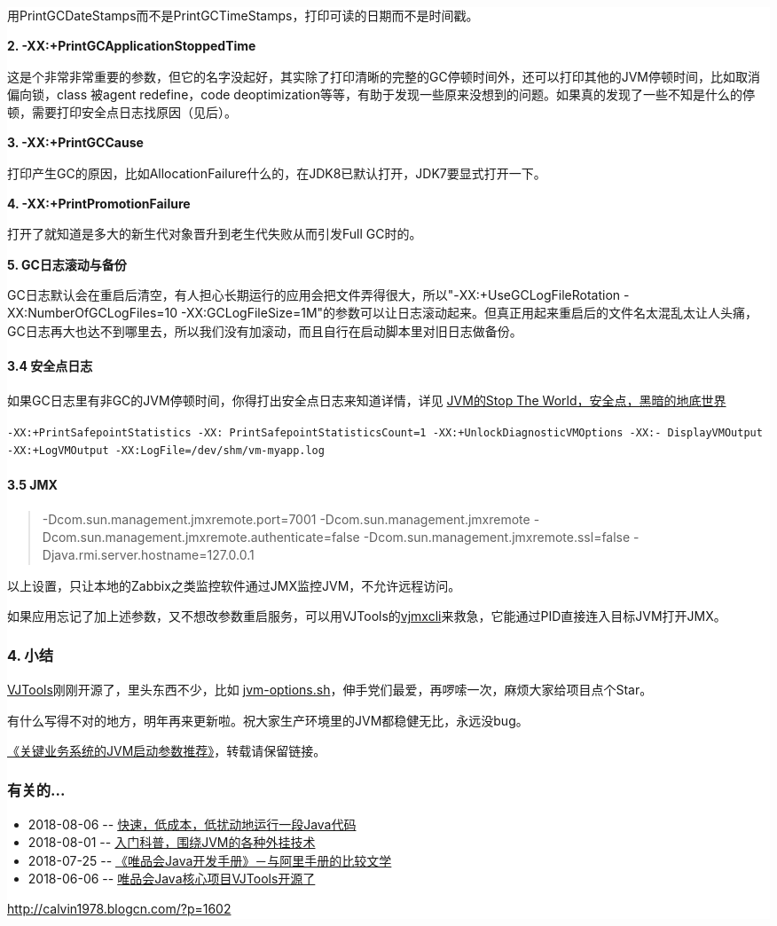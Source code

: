 用PrintGCDateStamps而不是PrintGCTimeStamps，打印可读的日期而不是时间戳。

**2. -XX:+PrintGCApplicationStoppedTime**

这是个非常非常重要的参数，但它的名字没起好，其实除了打印清晰的完整的GC停顿时间外，还可以打印其他的JVM停顿时间，比如取消偏向锁，class 被agent redefine，code deoptimization等等，有助于发现一些原来没想到的问题。如果真的发现了一些不知是什么的停顿，需要打印安全点日志找原因（见后）。

**3. -XX:+PrintGCCause**

打印产生GC的原因，比如AllocationFailure什么的，在JDK8已默认打开，JDK7要显式打开一下。

**4. -XX:+PrintPromotionFailure**

打开了就知道是多大的新生代对象晋升到老生代失败从而引发Full GC时的。

**5. GC日志滚动与备份**

GC日志默认会在重启后清空，有人担心长期运行的应用会把文件弄得很大，所以"-XX:+UseGCLogFileRotation -XX:NumberOfGCLogFiles=10 -XX:GCLogFileSize=1M"的参数可以让日志滚动起来。但真正用起来重启后的文件名太混乱太让人头痛，GC日志再大也达不到哪里去，所以我们没有加滚动，而且自行在启动脚本里对旧日志做备份。

 

#### 3.4 安全点日志

如果GC日志里有非GC的JVM停顿时间，你得打出安全点日志来知道详情，详见 [JVM的Stop The World，安全点，黑暗的地底世界](http://calvin1978.blogcn.com/articles/safepoint.html)

```
-XX:+PrintSafepointStatistics -XX: PrintSafepointStatisticsCount=1 -XX:+UnlockDiagnosticVMOptions -XX:- DisplayVMOutput -XX:+LogVMOutput -XX:LogFile=/dev/shm/vm-myapp.log
```

#### 3.5 JMX

>  
>
> -Dcom.sun.management.jmxremote.port=7001 -Dcom.sun.management.jmxremote -Dcom.sun.management.jmxremote.authenticate=false -Dcom.sun.management.jmxremote.ssl=false -Djava.rmi.server.hostname=127.0.0.1

以上设置，只让本地的Zabbix之类监控软件通过JMX监控JVM，不允许远程访问。

如果应用忘记了加上述参数，又不想改参数重启服务，可以用VJTools的[vjmxcli](https://github.com/vipshop/vjtools/tree/master/vjmxcli)来救急，它能通过PID直接连入目标JVM打开JMX。

 

### 4. 小结

[VJTools](https://github.com/vipshop/vjtools/)刚刚开源了，里头东西不少，比如 [jvm-options.sh](https://github.com/vipshop/vjtools/blob/master/vjstar/src/main/script/jvm-options)，伸手党们最爱，再啰嗦一次，麻烦大家给项目点个Star。

有什么写得不对的地方，明年再来更新啦。祝大家生产环境里的JVM都稳健无比，永远没bug。

[《关键业务系统的JVM启动参数推荐》](http://calvin1978.blogcn.com/?p=1602)，转载请保留链接。

 

### 有关的...

- 2018-08-06 -- [快速，低成本，低扰动地运行一段Java代码](http://calvin1978.blogcn.com/articles/java-low-option.html)
- 2018-08-01 -- [入门科普，围绕JVM的各种外挂技术](http://calvin1978.blogcn.com/articles/vjtools-tools4.html)
- 2018-07-25 -- [《唯品会Java开发手册》－与阿里手册的比较文学](http://calvin1978.blogcn.com/articles/javaguide4.html)
- 2018-06-06 -- [唯品会Java核心项目VJTools开源了](http://calvin1978.blogcn.com/articles/vjtools123.html)



http://calvin1978.blogcn.com/?p=1602